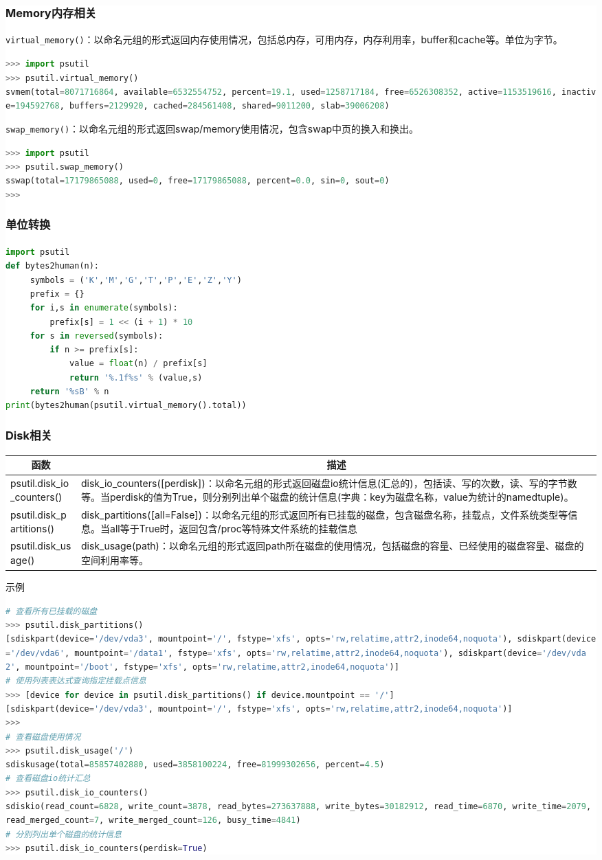 ### Memory内存相关

`virtual_memory()`：以命名元组的形式返回内存使用情况，包括总内存，可用内存，内存利用率，buffer和cache等。单位为字节。
```python
>>> import psutil
>>> psutil.virtual_memory()
svmem(total=8071716864, available=6532554752, percent=19.1, used=1258717184, free=6526308352, active=1153519616, inactive=194592768, buffers=2129920, cached=284561408, shared=9011200, slab=39006208)
```

`swap_memory()`：以命名元组的形式返回swap/memory使用情况，包含swap中页的换入和换出。
```python
>>> import psutil
>>> psutil.swap_memory()
sswap(total=17179865088, used=0, free=17179865088, percent=0.0, sin=0, sout=0)
>>> 
```

### 单位转换
```python
import psutil
def bytes2human(n):
     symbols = ('K','M','G','T','P','E','Z','Y')
     prefix = {}
     for i,s in enumerate(symbols):
         prefix[s] = 1 << (i + 1) * 10
     for s in reversed(symbols):
         if n >= prefix[s]:
             value = float(n) / prefix[s]
             return '%.1f%s' % (value,s)
     return '%sB' % n
print(bytes2human(psutil.virtual_memory().total))
```

### Disk相关
| 函数                      | 描述                                                                                                                                                                                                           |
| ------------------------- | -------------------------------------------------------------------------------------------------------------------------------------------------------------------------------------------------------------- |
| psutil.disk_io_counters() | disk_io_counters([perdisk])：以命名元组的形式返回磁盘io统计信息(汇总的)，包括读、写的次数，读、写的字节数等。当perdisk的值为True，则分别列出单个磁盘的统计信息(字典：key为磁盘名称，value为统计的namedtuple)。 |
| psutil.disk_partitions()  | disk_partitions([all=False])：以命名元组的形式返回所有已挂载的磁盘，包含磁盘名称，挂载点，文件系统类型等信息。当all等于True时，返回包含/proc等特殊文件系统的挂载信息 |
| psutil.disk_usage()| disk_usage(path)：以命名元组的形式返回path所在磁盘的使用情况，包括磁盘的容量、已经使用的磁盘容量、磁盘的空间利用率等。 |

示例
```python
# 查看所有已挂载的磁盘
>>> psutil.disk_partitions()
[sdiskpart(device='/dev/vda3', mountpoint='/', fstype='xfs', opts='rw,relatime,attr2,inode64,noquota'), sdiskpart(device='/dev/vda6', mountpoint='/data1', fstype='xfs', opts='rw,relatime,attr2,inode64,noquota'), sdiskpart(device='/dev/vda2', mountpoint='/boot', fstype='xfs', opts='rw,relatime,attr2,inode64,noquota')]
# 使用列表表达式查询指定挂载点信息
>>> [device for device in psutil.disk_partitions() if device.mountpoint == '/']
[sdiskpart(device='/dev/vda3', mountpoint='/', fstype='xfs', opts='rw,relatime,attr2,inode64,noquota')]
>>> 
# 查看磁盘使用情况
>>> psutil.disk_usage('/')
sdiskusage(total=85857402880, used=3858100224, free=81999302656, percent=4.5)
# 查看磁盘io统计汇总
>>> psutil.disk_io_counters()
sdiskio(read_count=6828, write_count=3878, read_bytes=273637888, write_bytes=30182912, read_time=6870, write_time=2079, read_merged_count=7, write_merged_count=126, busy_time=4841)
# 分别列出单个磁盘的统计信息
>>> psutil.disk_io_counters(perdisk=True)
```